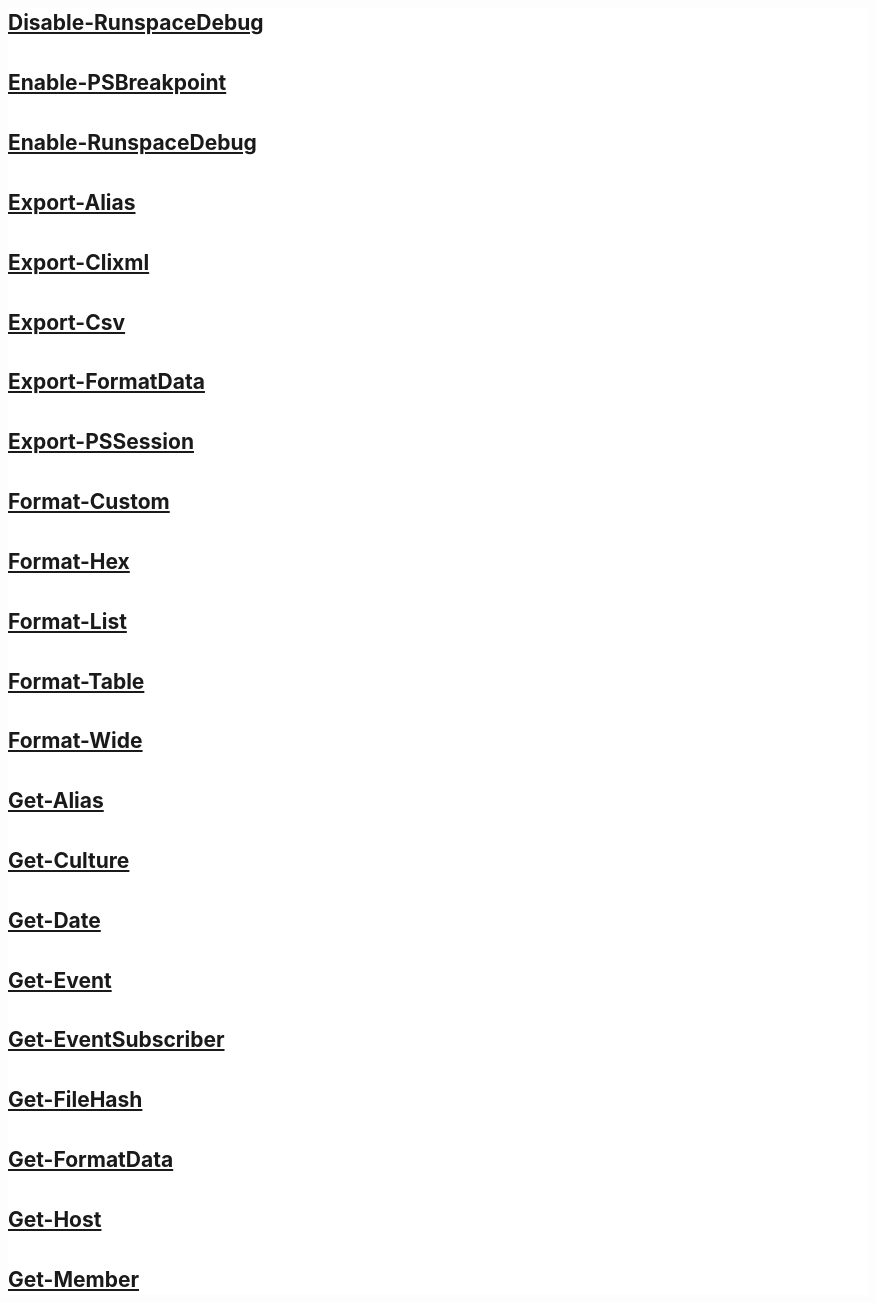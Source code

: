 ## [Disable-RunspaceDebug](Microsoft.PowerShell.Utility/Disable-RunspaceDebug.md)
## [Enable-PSBreakpoint](Microsoft.PowerShell.Utility/Enable-PSBreakpoint.md)
## [Enable-RunspaceDebug](Microsoft.PowerShell.Utility/Enable-RunspaceDebug.md)
## [Export-Alias](Microsoft.PowerShell.Utility/Export-Alias.md)
## [Export-Clixml](Microsoft.PowerShell.Utility/Export-Clixml.md)
## [Export-Csv](Microsoft.PowerShell.Utility/Export-Csv.md)
## [Export-FormatData](Microsoft.PowerShell.Utility/Export-FormatData.md)
## [Export-PSSession](Microsoft.PowerShell.Utility/Export-PSSession.md)
## [Format-Custom](Microsoft.PowerShell.Utility/Format-Custom.md)
## [Format-Hex](Microsoft.PowerShell.Utility/Format-Hex.md)
## [Format-List](Microsoft.PowerShell.Utility/Format-List.md)
## [Format-Table](Microsoft.PowerShell.Utility/Format-Table.md)
## [Format-Wide](Microsoft.PowerShell.Utility/Format-Wide.md)
## [Get-Alias](Microsoft.PowerShell.Utility/Get-Alias.md)
## [Get-Culture](Microsoft.PowerShell.Utility/Get-Culture.md)
## [Get-Date](Microsoft.PowerShell.Utility/Get-Date.md)
## [Get-Event](Microsoft.PowerShell.Utility/Get-Event.md)
## [Get-EventSubscriber](Microsoft.PowerShell.Utility/Get-EventSubscriber.md)
## [Get-FileHash](Microsoft.PowerShell.Utility/Get-FileHash.md)
## [Get-FormatData](Microsoft.PowerShell.Utility/Get-FormatData.md)
## [Get-Host](Microsoft.PowerShell.Utility/Get-Host.md)
## [Get-Member](Microsoft.PowerShell.Utility/Get-Member.md)